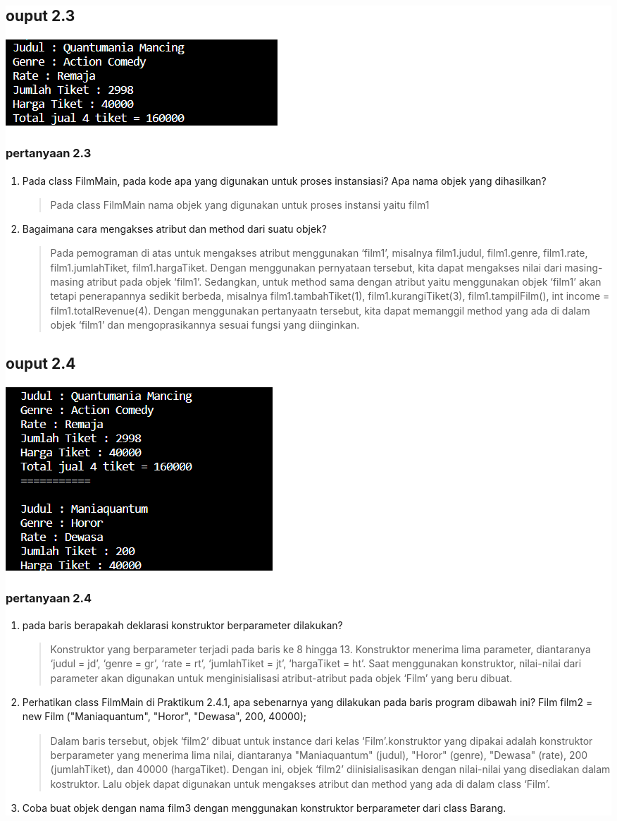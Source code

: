 
## ouput 2.3
<img src = "filmMain.png">

### pertanyaan 2.3
1.	Pada class FilmMain, pada kode apa yang digunakan untuk proses instansiasi? Apa nama objek yang dihasilkan?
    > Pada class FilmMain nama objek yang digunakan untuk proses instansi yaitu film1
2.	Bagaimana cara mengakses atribut dan method dari suatu objek?
    > Pada pemograman di atas untuk mengakses atribut menggunakan ‘film1’, misalnya
    film1.judul, film1.genre, film1.rate, film1.jumlahTiket, film1.hargaTiket. Dengan
    menggunakan pernyataan tersebut, kita dapat mengakses nilai dari masing-masing atribut
    pada objek ‘film1’. Sedangkan, untuk method sama dengan atribut yaitu menggunakan
    objek ‘film1’ akan tetapi penerapannya sedikit berbeda, misalnya film1.tambahTiket(1),
    film1.kurangiTiket(3), film1.tampilFilm(), int income = film1.totalRevenue(4). Dengan
    menggunakan pertanyaatn tersebut, kita dapat memanggil method yang ada di dalam objek
    ‘film1’ dan mengoprasikannya sesuai fungsi yang diinginkan.


## ouput 2.4
<img src = "semuaFilm.png">

### pertanyaan 2.4
1. pada baris berapakah deklarasi konstruktor berparameter dilakukan?
    > Konstruktor yang berparameter terjadi pada baris ke 8 hingga 13. Konstruktor menerima
    lima parameter, diantaranya ‘judul = jd’, ‘genre = gr’, ‘rate = rt’, ‘jumlahTiket = jt’,
    ‘hargaTiket = ht’. Saat menggunakan konstruktor, nilai-nilai dari parameter akan digunakan
    untuk menginisialisasi atribut-atribut pada objek ‘Film’ yang beru dibuat.
2.	Perhatikan class FilmMain di Praktikum 2.4.1, apa sebenarnya yang dilakukan pada baris program dibawah ini?
Film film2 = new Film ("Maniaquantum", "Horor", "Dewasa", 200, 40000);
    > Dalam baris tersebut, objek ‘film2’ dibuat untuk instance dari kelas ‘Film’.konstruktor yang
    dipakai adalah konstruktor berparameter yang menerima lima nilai, diantaranya
    "Maniaquantum" (judul), "Horor" (genre), "Dewasa" (rate), 200 (jumlahTiket), dan 40000
    (hargaTiket). Dengan ini, objek ‘film2’ diinisialisasikan dengan nilai-nilai yang disediakan
    dalam kostruktor. Lalu objek dapat digunakan untuk mengakses atribut dan method yang
    ada di dalam class ‘Film’.
3.	Coba buat objek dengan nama film3 dengan menggunakan konstruktor berparameter dari class Barang.
    > 
